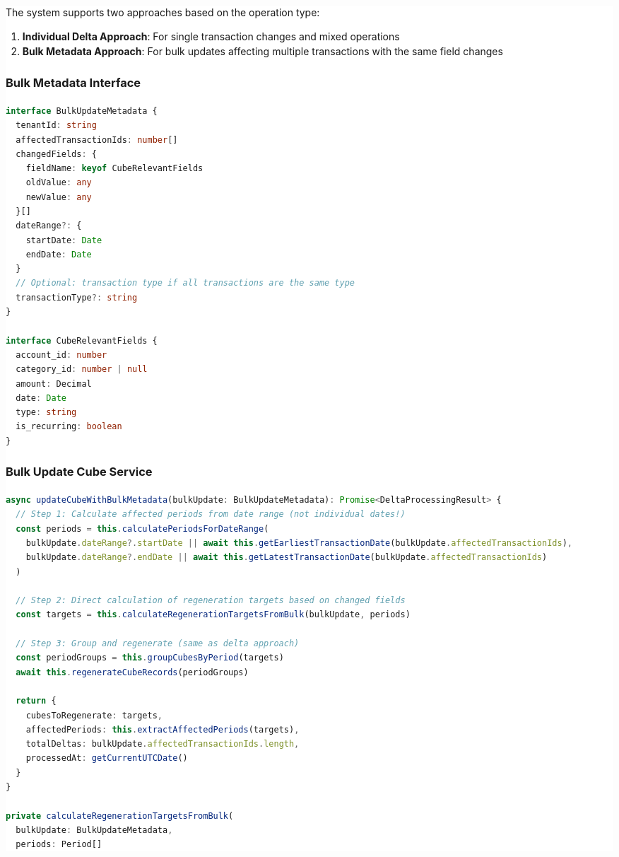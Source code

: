 The system supports two approaches based on the operation type:

1. **Individual Delta Approach**: For single transaction changes and mixed operations
2. **Bulk Metadata Approach**: For bulk updates affecting multiple transactions with the same field changes

### Bulk Metadata Interface

```typescript
interface BulkUpdateMetadata {
  tenantId: string
  affectedTransactionIds: number[]
  changedFields: {
    fieldName: keyof CubeRelevantFields
    oldValue: any
    newValue: any
  }[]
  dateRange?: {
    startDate: Date
    endDate: Date
  }
  // Optional: transaction type if all transactions are the same type
  transactionType?: string
}

interface CubeRelevantFields {
  account_id: number
  category_id: number | null
  amount: Decimal
  date: Date
  type: string
  is_recurring: boolean
}
```

### Bulk Update Cube Service

```typescript
async updateCubeWithBulkMetadata(bulkUpdate: BulkUpdateMetadata): Promise<DeltaProcessingResult> {
  // Step 1: Calculate affected periods from date range (not individual dates!)
  const periods = this.calculatePeriodsForDateRange(
    bulkUpdate.dateRange?.startDate || await this.getEarliestTransactionDate(bulkUpdate.affectedTransactionIds),
    bulkUpdate.dateRange?.endDate || await this.getLatestTransactionDate(bulkUpdate.affectedTransactionIds)
  )

  // Step 2: Direct calculation of regeneration targets based on changed fields
  const targets = this.calculateRegenerationTargetsFromBulk(bulkUpdate, periods)

  // Step 3: Group and regenerate (same as delta approach)
  const periodGroups = this.groupCubesByPeriod(targets)
  await this.regenerateCubeRecords(periodGroups)

  return {
    cubesToRegenerate: targets,
    affectedPeriods: this.extractAffectedPeriods(targets),
    totalDeltas: bulkUpdate.affectedTransactionIds.length,
    processedAt: getCurrentUTCDate()
  }
}

private calculateRegenerationTargetsFromBulk(
  bulkUpdate: BulkUpdateMetadata,
  periods: Period[]
```
